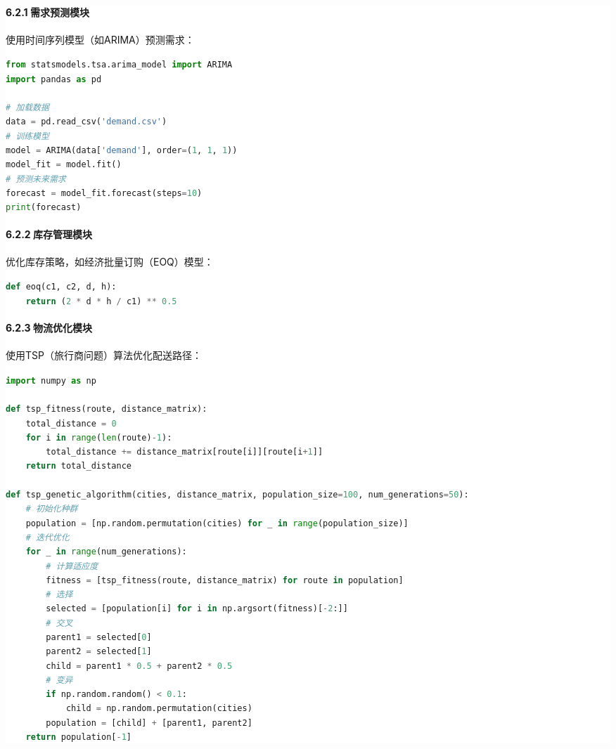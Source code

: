 #### 6.2.1 需求预测模块
使用时间序列模型（如ARIMA）预测需求：

```python
from statsmodels.tsa.arima_model import ARIMA
import pandas as pd

# 加载数据
data = pd.read_csv('demand.csv')
# 训练模型
model = ARIMA(data['demand'], order=(1, 1, 1))
model_fit = model.fit()
# 预测未来需求
forecast = model_fit.forecast(steps=10)
print(forecast)
```

#### 6.2.2 库存管理模块
优化库存策略，如经济批量订购（EOQ）模型：

```python
def eoq(c1, c2, d, h):
    return (2 * d * h / c1) ** 0.5
```

#### 6.2.3 物流优化模块
使用TSP（旅行商问题）算法优化配送路径：

```python
import numpy as np

def tsp_fitness(route, distance_matrix):
    total_distance = 0
    for i in range(len(route)-1):
        total_distance += distance_matrix[route[i]][route[i+1]]
    return total_distance

def tsp_genetic_algorithm(cities, distance_matrix, population_size=100, num_generations=50):
    # 初始化种群
    population = [np.random.permutation(cities) for _ in range(population_size)]
    # 迭代优化
    for _ in range(num_generations):
        # 计算适应度
        fitness = [tsp_fitness(route, distance_matrix) for route in population]
        # 选择
        selected = [population[i] for i in np.argsort(fitness)[-2:]]
        # 交叉
        parent1 = selected[0]
        parent2 = selected[1]
        child = parent1 * 0.5 + parent2 * 0.5
        # 变异
        if np.random.random() < 0.1:
            child = np.random.permutation(cities)
        population = [child] + [parent1, parent2]
    return population[-1]
```
